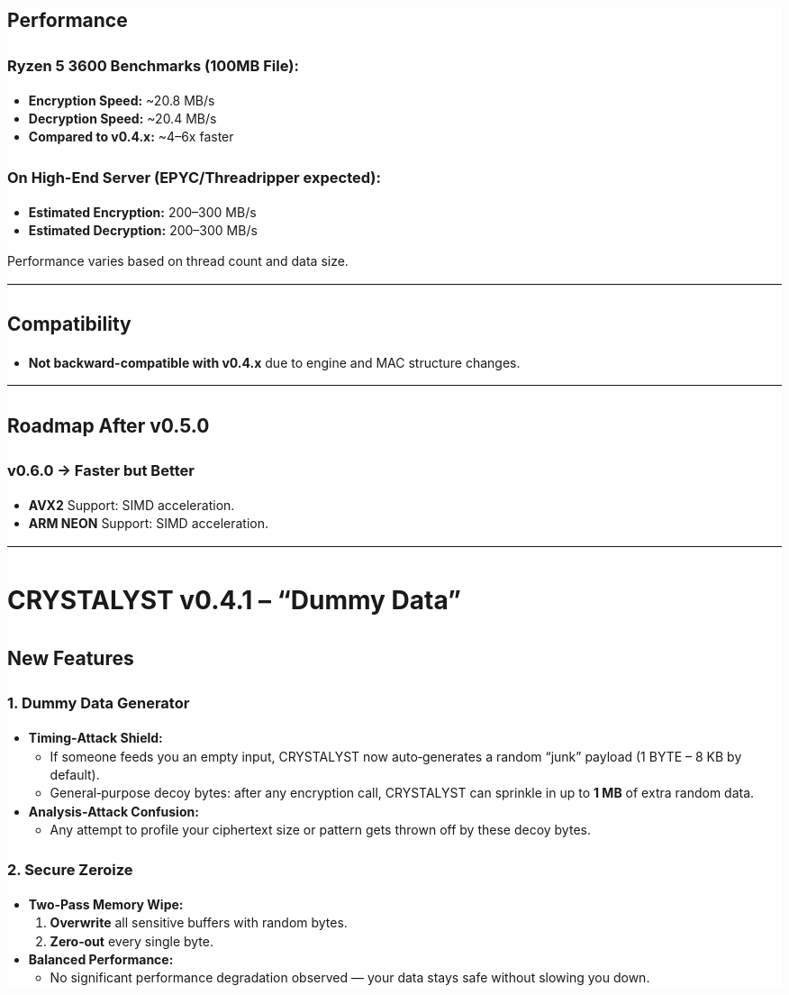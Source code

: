 ## Performance

### Ryzen 5 3600 Benchmarks (100MB File):
- **Encryption Speed:** ~20.8 MB/s
- **Decryption Speed:** ~20.4 MB/s
- **Compared to v0.4.x:** ~4–6x faster

### On High-End Server (EPYC/Threadripper expected):
- **Estimated Encryption:** 200–300 MB/s
- **Estimated Decryption:** 200–300 MB/s

Performance varies based on thread count and data size.

---

## Compatibility
- **Not backward-compatible with v0.4.x** due to engine and MAC structure changes.
---

## Roadmap After v0.5.0

### v0.6.0 → Faster but Better
- **AVX2** Support: SIMD acceleration.
- **ARM NEON** Support: SIMD acceleration.

---

# CRYSTALYST v0.4.1 – “Dummy Data”

## New Features

### 1. Dummy Data Generator
- **Timing‐Attack Shield:**
  - If someone feeds you an empty input, CRYSTALYST now auto‐generates a random “junk” payload (1 BYTE – 8 KB by default).
  - General‐purpose decoy bytes: after any encryption call, CRYSTALYST can sprinkle in up to **1 MB** of extra random data.
- **Analysis‐Attack Confusion:**
  - Any attempt to profile your ciphertext size or pattern gets thrown off by these decoy bytes.

### 2. Secure Zeroize
- **Two‐Pass Memory Wipe:**
  1. **Overwrite** all sensitive buffers with random bytes.
  2. **Zero‐out** every single byte.
- **Balanced Performance:**
  - No significant performance degradation observed — your data stays safe without slowing you down.
